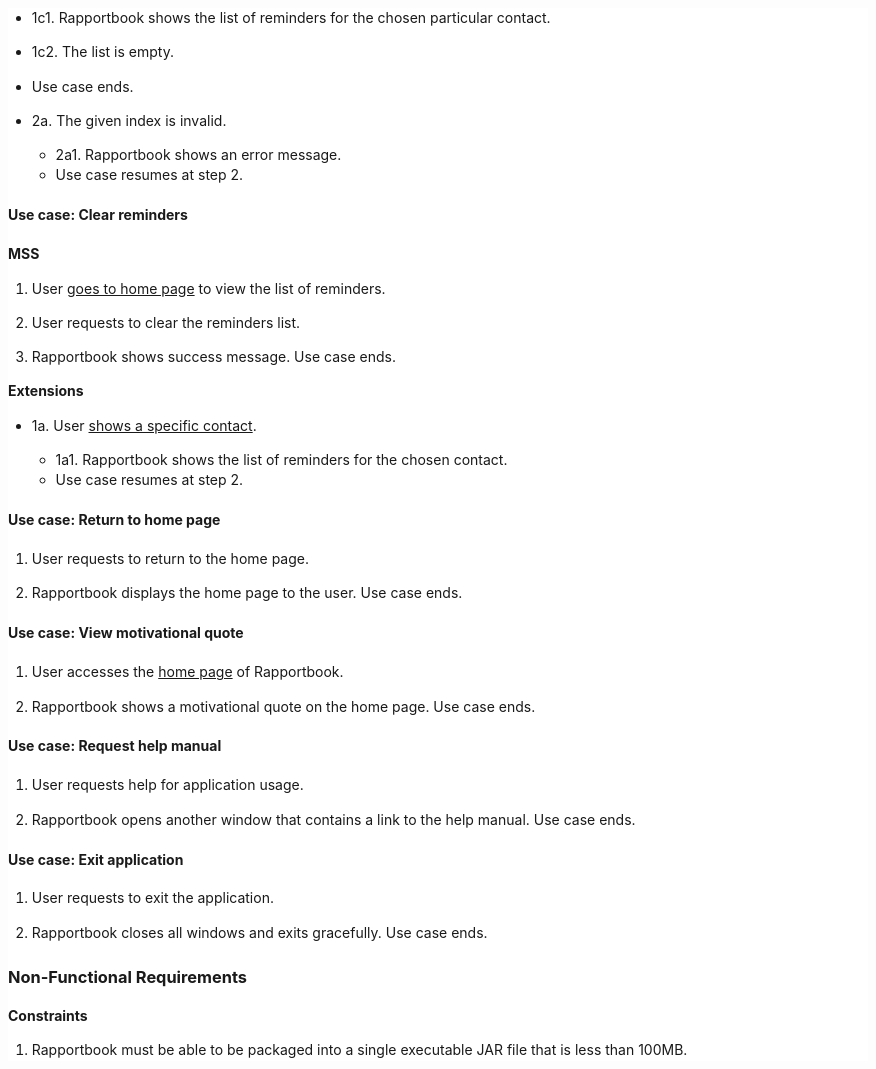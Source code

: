   * 1c1. Rapportbook shows the list of reminders for the chosen particular contact.
  * 1c2. The list is empty.
  * Use case ends.
* 2a. The given index is invalid.

  * 2a1. Rapportbook shows an error message.
  * Use case resumes at step 2.

#### Use case: Clear reminders

**MSS**

1. User [goes to home page](#use-case-return-to-home-page) to view the list of reminders.

2. User requests to clear the reminders list.

3. Rapportbook shows success message.
   Use case ends.

**Extensions**

* 1a. User [shows a specific contact](#use-case-show-contact).

  * 1a1. Rapportbook shows the list of reminders for the chosen contact.
  * Use case resumes at step 2.

#### Use case: Return to home page

1. User requests to return to the home page.

2. Rapportbook displays the home page to the user.
   Use case ends.

#### Use case: View motivational quote

1. User accesses the [home page](#use-case-return-to-home-page) of Rapportbook.

2. Rapportbook shows a motivational quote on the home page.
   Use case ends.

#### Use case: Request help manual

1. User requests help for application usage.

2. Rapportbook opens another window that contains a link to the help manual.
   Use case ends.

#### Use case: Exit application

1. User requests to exit the application.

2. Rapportbook closes all windows and exits gracefully.
   Use case ends.

### Non-Functional Requirements

**Constraints**

1. Rapportbook must be able to be packaged into a single executable JAR file that is less than 100MB.
